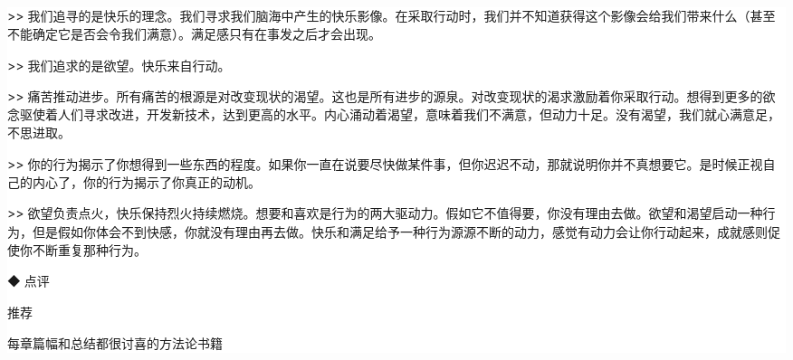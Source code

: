  

\>> 我们追寻的是快乐的理念。我们寻求我们脑海中产生的快乐影像。在采取行动时，我们并不知道获得这个影像会给我们带来什么（甚至不能确定它是否会令我们满意）。满足感只有在事发之后才会出现。

 

\>> 我们追求的是欲望。快乐来自行动。

 

\>> 痛苦推动进步。所有痛苦的根源是对改变现状的渴望。这也是所有进步的源泉。对改变现状的渴求激励着你采取行动。想得到更多的欲念驱使着人们寻求改进，开发新技术，达到更高的水平。内心涌动着渴望，意味着我们不满意，但动力十足。没有渴望，我们就心满意足，不思进取。

 

\>> 你的行为揭示了你想得到一些东西的程度。如果你一直在说要尽快做某件事，但你迟迟不动，那就说明你并不真想要它。是时候正视自己的内心了，你的行为揭示了你真正的动机。

 

\>> 欲望负责点火，快乐保持烈火持续燃烧。想要和喜欢是行为的两大驱动力。假如它不值得要，你没有理由去做。欲望和渴望启动一种行为，但是假如你体会不到快感，你就没有理由再去做。快乐和满足给予一种行为源源不断的动力，感觉有动力会让你行动起来，成就感则促使你不断重复那种行为。

 

 

◆ 点评

 

推荐

每章篇幅和总结都很讨喜的方法论书籍 

 

 
